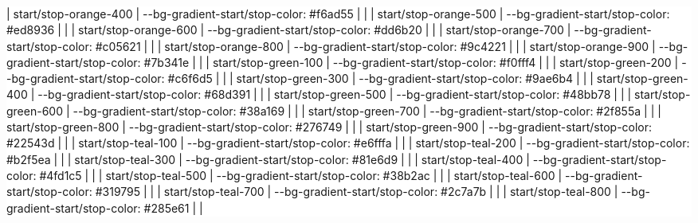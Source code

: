 | <span class="text-gray-600">start</span>/<span class="text-gray-600">stop</span>-orange-400 | --bg-gradient-<span class="text-gray-600">start</span>/<span class="text-gray-600">stop</span>-color: #f6ad55 | <y class="w-16 h-8 rounded bg-orange-400 "></y> |
| <span class="text-gray-600">start</span>/<span class="text-gray-600">stop</span>-orange-500 | --bg-gradient-<span class="text-gray-600">start</span>/<span class="text-gray-600">stop</span>-color: #ed8936 | <y class="w-16 h-8 rounded bg-orange-500 "></y> |
| <span class="text-gray-600">start</span>/<span class="text-gray-600">stop</span>-orange-600 | --bg-gradient-<span class="text-gray-600">start</span>/<span class="text-gray-600">stop</span>-color: #dd6b20 | <y class="w-16 h-8 rounded bg-orange-600 "></y> |
| <span class="text-gray-600">start</span>/<span class="text-gray-600">stop</span>-orange-700 | --bg-gradient-<span class="text-gray-600">start</span>/<span class="text-gray-600">stop</span>-color: #c05621 | <y class="w-16 h-8 rounded bg-orange-700 "></y> |
| <span class="text-gray-600">start</span>/<span class="text-gray-600">stop</span>-orange-800 | --bg-gradient-<span class="text-gray-600">start</span>/<span class="text-gray-600">stop</span>-color: #9c4221 | <y class="w-16 h-8 rounded bg-orange-800 "></y> |
| <span class="text-gray-600">start</span>/<span class="text-gray-600">stop</span>-orange-900 | --bg-gradient-<span class="text-gray-600">start</span>/<span class="text-gray-600">stop</span>-color: #7b341e | <y class="w-16 h-8 rounded bg-orange-900 "></y> |
| <span class="text-gray-600">start</span>/<span class="text-gray-600">stop</span>-green-100 | --bg-gradient-<span class="text-gray-600">start</span>/<span class="text-gray-600">stop</span>-color: #f0fff4 | <y class="w-16 h-8 rounded bg-green-100 "></y> |
| <span class="text-gray-600">start</span>/<span class="text-gray-600">stop</span>-green-200 | --bg-gradient-<span class="text-gray-600">start</span>/<span class="text-gray-600">stop</span>-color: #c6f6d5 | <y class="w-16 h-8 rounded bg-green-200 "></y> |
| <span class="text-gray-600">start</span>/<span class="text-gray-600">stop</span>-green-300 | --bg-gradient-<span class="text-gray-600">start</span>/<span class="text-gray-600">stop</span>-color: #9ae6b4 | <y class="w-16 h-8 rounded bg-green-300 "></y> |
| <span class="text-gray-600">start</span>/<span class="text-gray-600">stop</span>-green-400 | --bg-gradient-<span class="text-gray-600">start</span>/<span class="text-gray-600">stop</span>-color: #68d391 | <y class="w-16 h-8 rounded bg-green-400 "></y> |
| <span class="text-gray-600">start</span>/<span class="text-gray-600">stop</span>-green-500 | --bg-gradient-<span class="text-gray-600">start</span>/<span class="text-gray-600">stop</span>-color: #48bb78 | <y class="w-16 h-8 rounded bg-green-500 "></y> |
| <span class="text-gray-600">start</span>/<span class="text-gray-600">stop</span>-green-600 | --bg-gradient-<span class="text-gray-600">start</span>/<span class="text-gray-600">stop</span>-color: #38a169 | <y class="w-16 h-8 rounded bg-green-600 "></y> |
| <span class="text-gray-600">start</span>/<span class="text-gray-600">stop</span>-green-700 | --bg-gradient-<span class="text-gray-600">start</span>/<span class="text-gray-600">stop</span>-color: #2f855a | <y class="w-16 h-8 rounded bg-green-700 "></y> |
| <span class="text-gray-600">start</span>/<span class="text-gray-600">stop</span>-green-800 | --bg-gradient-<span class="text-gray-600">start</span>/<span class="text-gray-600">stop</span>-color: #276749 | <y class="w-16 h-8 rounded bg-green-800 "></y> |
| <span class="text-gray-600">start</span>/<span class="text-gray-600">stop</span>-green-900 | --bg-gradient-<span class="text-gray-600">start</span>/<span class="text-gray-600">stop</span>-color: #22543d | <y class="w-16 h-8 rounded bg-green-900 "></y> |
| <span class="text-gray-600">start</span>/<span class="text-gray-600">stop</span>-teal-100 | --bg-gradient-<span class="text-gray-600">start</span>/<span class="text-gray-600">stop</span>-color: #e6fffa | <y class="w-16 h-8 rounded bg-teal-100 "></y> |
| <span class="text-gray-600">start</span>/<span class="text-gray-600">stop</span>-teal-200 | --bg-gradient-<span class="text-gray-600">start</span>/<span class="text-gray-600">stop</span>-color: #b2f5ea | <y class="w-16 h-8 rounded bg-teal-200 "></y> |
| <span class="text-gray-600">start</span>/<span class="text-gray-600">stop</span>-teal-300 | --bg-gradient-<span class="text-gray-600">start</span>/<span class="text-gray-600">stop</span>-color: #81e6d9 | <y class="w-16 h-8 rounded bg-teal-300 "></y> |
| <span class="text-gray-600">start</span>/<span class="text-gray-600">stop</span>-teal-400 | --bg-gradient-<span class="text-gray-600">start</span>/<span class="text-gray-600">stop</span>-color: #4fd1c5 | <y class="w-16 h-8 rounded bg-teal-400 "></y> |
| <span class="text-gray-600">start</span>/<span class="text-gray-600">stop</span>-teal-500 | --bg-gradient-<span class="text-gray-600">start</span>/<span class="text-gray-600">stop</span>-color: #38b2ac | <y class="w-16 h-8 rounded bg-teal-500 "></y> |
| <span class="text-gray-600">start</span>/<span class="text-gray-600">stop</span>-teal-600 | --bg-gradient-<span class="text-gray-600">start</span>/<span class="text-gray-600">stop</span>-color: #319795 | <y class="w-16 h-8 rounded bg-teal-600 "></y> |
| <span class="text-gray-600">start</span>/<span class="text-gray-600">stop</span>-teal-700 | --bg-gradient-<span class="text-gray-600">start</span>/<span class="text-gray-600">stop</span>-color: #2c7a7b | <y class="w-16 h-8 rounded bg-teal-700 "></y> |
| <span class="text-gray-600">start</span>/<span class="text-gray-600">stop</span>-teal-800 | --bg-gradient-<span class="text-gray-600">start</span>/<span class="text-gray-600">stop</span>-color: #285e61 | <y class="w-16 h-8 rounded bg-teal-800 "></y> |